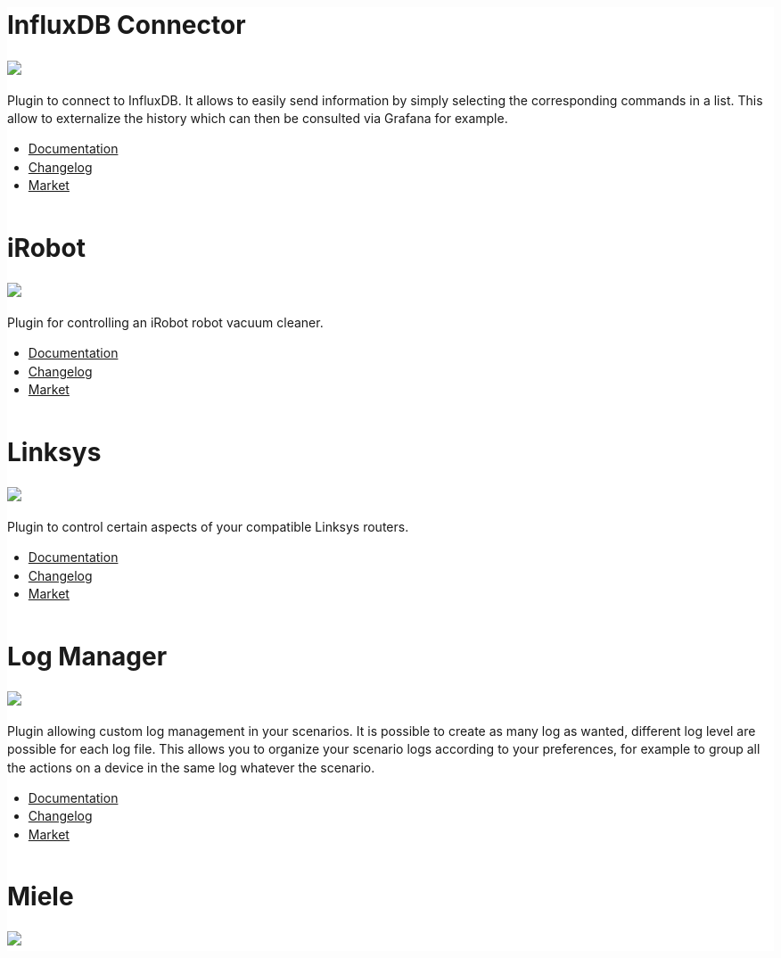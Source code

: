 # InfluxDB Connector

[<img width="77" src="{{site.market}}/filestore/market/plugin/images/influxdb_icon.png">]({{site.baseurl}}/influxdb/{{page.lang}})

Plugin to connect to InfluxDB. It allows to easily send information by simply selecting the corresponding commands in a list. This allow to externalize the history which can then be consulted via Grafana for example.

- [Documentation]({{site.baseurl}}/influxdb/{{page.lang}})
- [Changelog]({{site.baseurl}}/influxdb/{{page.lang}}/changelog)
- <a href="{{site.market}}/index.php?v=d&plugin_id=3935" target="_blank">Market</a>

# iRobot

[<img width="77" src="{{site.market}}/filestore/market/plugin/images/kroomba_icon.png">]({{site.baseurl}}/kroomba/{{page.lang}})

Plugin for controlling an iRobot robot vacuum cleaner.

- [Documentation]({{site.baseurl}}/kroomba/{{page.lang}})
- [Changelog]({{site.baseurl}}/kroomba/{{page.lang}}/changelog)
- <a href="{{site.market}}/index.php?v=d&plugin_id=2776" target="_blank">Market</a>

# Linksys

[<img width="77" src="{{site.market}}/filestore/market/plugin/images/linksys_icon.png">]({{site.baseurl}}/linksys/{{page.lang}})

Plugin to control certain aspects of your compatible Linksys routers.

- [Documentation]({{site.baseurl}}/linksys/{{page.lang}})
- [Changelog]({{site.baseurl}}/linksys/{{page.lang}}/changelog)
- <a href="{{site.market}}/index.php?v=d&plugin_id=4090" target="_blank">Market</a>

# Log Manager

[<img width="77" src="{{site.market}}/filestore/market/plugin/images/logmanager_icon.png">]({{site.baseurl}}/logmanager/{{page.lang}})

Plugin allowing custom log management in your scenarios. It is possible to create as many log as wanted, different log level are possible for each log file. This allows you to organize your scenario logs according to your preferences, for example to group all the actions on a device in the same log whatever the scenario.

- [Documentation]({{site.baseurl}}/logmanager/{{page.lang}})
- [Changelog]({{site.baseurl}}/logmanager/{{page.lang}}/changelog)
- <a href="{{site.market}}/index.php?v=d&plugin_id=3817" target="_blank">Market</a>

# Miele

[<img width="77" src="{{site.market}}/filestore/market/plugin/images/miele_icon.png"/>]({{site.baseurl}}/miele/{{page.lang}})
